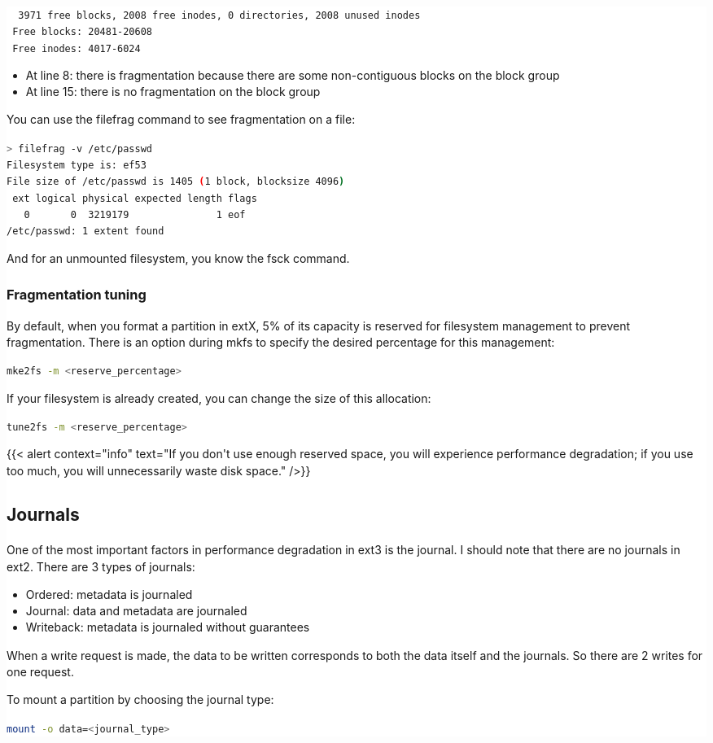 ```bash {linenos=table,hl_lines=[9,16]}
  3971 free blocks, 2008 free inodes, 0 directories, 2008 unused inodes
 Free blocks: 20481-20608
 Free inodes: 4017-6024
```

- At line 8: there is fragmentation because there are some non-contiguous blocks on the block group
- At line 15: there is no fragmentation on the block group

You can use the filefrag command to see fragmentation on a file:

```bash
> filefrag -v /etc/passwd
Filesystem type is: ef53
File size of /etc/passwd is 1405 (1 block, blocksize 4096)
 ext logical physical expected length flags
   0       0  3219179               1 eof
/etc/passwd: 1 extent found
```

And for an unmounted filesystem, you know the fsck command.

### Fragmentation tuning

By default, when you format a partition in extX, 5% of its capacity is reserved for filesystem management to prevent fragmentation. There is an option during mkfs to specify the desired percentage for this management:

```bash
mke2fs -m <reserve_percentage>
```

If your filesystem is already created, you can change the size of this allocation:

```bash
tune2fs -m <reserve_percentage>
```

{{< alert context="info" text="If you don't use enough reserved space, you will experience performance degradation; if you use too much, you will unnecessarily waste disk space." />}}

## Journals

One of the most important factors in performance degradation in ext3 is the journal. I should note that there are no journals in ext2. There are 3 types of journals:

- Ordered: metadata is journaled
- Journal: data and metadata are journaled
- Writeback: metadata is journaled without guarantees

When a write request is made, the data to be written corresponds to both the data itself and the journals. So there are 2 writes for one request.

To mount a partition by choosing the journal type:

```bash
mount -o data=<journal_type>
```
